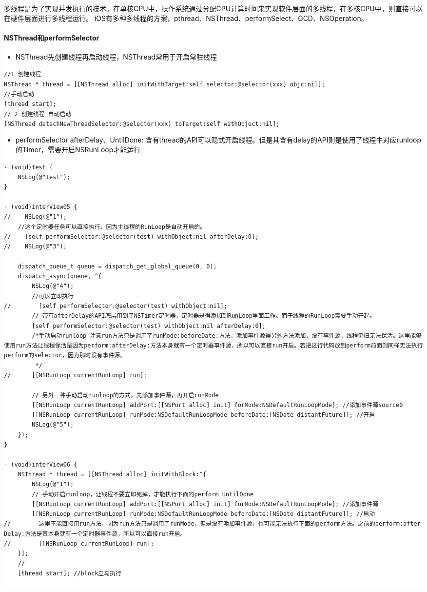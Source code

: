 

多线程是为了实现并发执行的技术。在单核CPU中，操作系统通过分配CPU计算时间来实现软件层面的多线程，在多核CPU中，则直接可以在硬件层面进行多线程运行。
iOS有多种多线程的方案，pthread、NSThread、performSelect、GCD、NSOperation。

#### NSThread和performSelector
* NSThread先创建线程再启动线程，NSThread常用于开启常驻线程
```
//1 创建线程
NSThread * thread = [[NSThread alloc] initWithTarget:self selector:@selector(xxx) objc:nil];
//手动启动
[thread start]; 
// 2 创建线程 自动启动
[NSThread detachNewThreadSelector:@selector(xxx) toTarget:self withObject:nil];
```
* performSelector afterDelay、UntilDone: 含有thread的API可以隐式开启线程。但是其含有delay的API则是使用了线程中对应runloop的Timer，需要开启NSRunLoop才能运行
```
- (void)test {
    NSLog(@"test");
}

- (void)interView05 {
//    NSLog(@"1");
    //这个定时器任务可以直接执行，因为主线程的RunLoop是自动开启的。
//    [self performSelector:@selector(test) withObject:nil afterDelay:0];
//    NSLog(@"3");
    
    dispatch_queue_t queue = dispatch_get_global_queue(0, 0);
    dispatch_async(queue, ^{
        NSLog(@"4");
        //可以立即执行
//        [self performSelector:@selector(test) withObject:nil];
        // 带有afterDelay的API底层用到了NSTimer定时器，定时器是得添加到RunLoop里面工作。而子线程的RunLoop需要手动开起。
        [self performSelector:@selector(test) withObject:nil afterDelay:0];
        /*手动启动runloop 注意run方法只是调用了runMode:beforeDate:方法，添加事件源得另外方法添加，没有事件源，线程仍旧无法保活。这里能够使用run方法让线程保活是因为perform:afterDelay:方法本身就有一个定时器事件源，所以可以直接run开启。若把这行代码放到perform前面则同样无法执行perform的selector，因为那时没有事件源。
         */
//      [[NSRunLoop currentRunLoop] run];
        
        // 另外一种手动启动runloop的方式，先添加事件源，再开启runMode
        [[NSRunLoop currentRunLoop] addPort:[[NSPort alloc] init] forMode:NSDefaultRunLoopMode]; //添加事件源source0
        [[NSRunLoop currentRunLoop] runMode:NSDefaultRunLoopMode beforeDate:[NSDate distantFuture]]; //开启
        NSLog(@"5");
    });
}

- (void)interView06 {
    NSThread * thread = [[NSThread alloc] initWithBlock:^{
        NSLog(@"1");
        // 手动开启runloop，让线程不要立即死掉，才能执行下面的perform UntilDone
        [[NSRunLoop currentRunLoop] addPort:[[NSPort alloc] init] forMode:NSDefaultRunLoopMode]; //添加事件源
        [[NSRunLoop currentRunLoop] runMode:NSDefaultRunLoopMode beforeDate:[NSDate distantFuture]]; //启动
//        这里不能直接用run方法，因为run方法只是调用了runMode，但是没有添加事件源，也可能无法执行下面的perform方法。之前的perform:afterDelay:方法是其本身就有一个定时器事件源，所以可以直接run开启。
//        [[NSRunLoop currentRunLoop] run];
    }];
    //
    [thread start]; //block立马执行
    
```